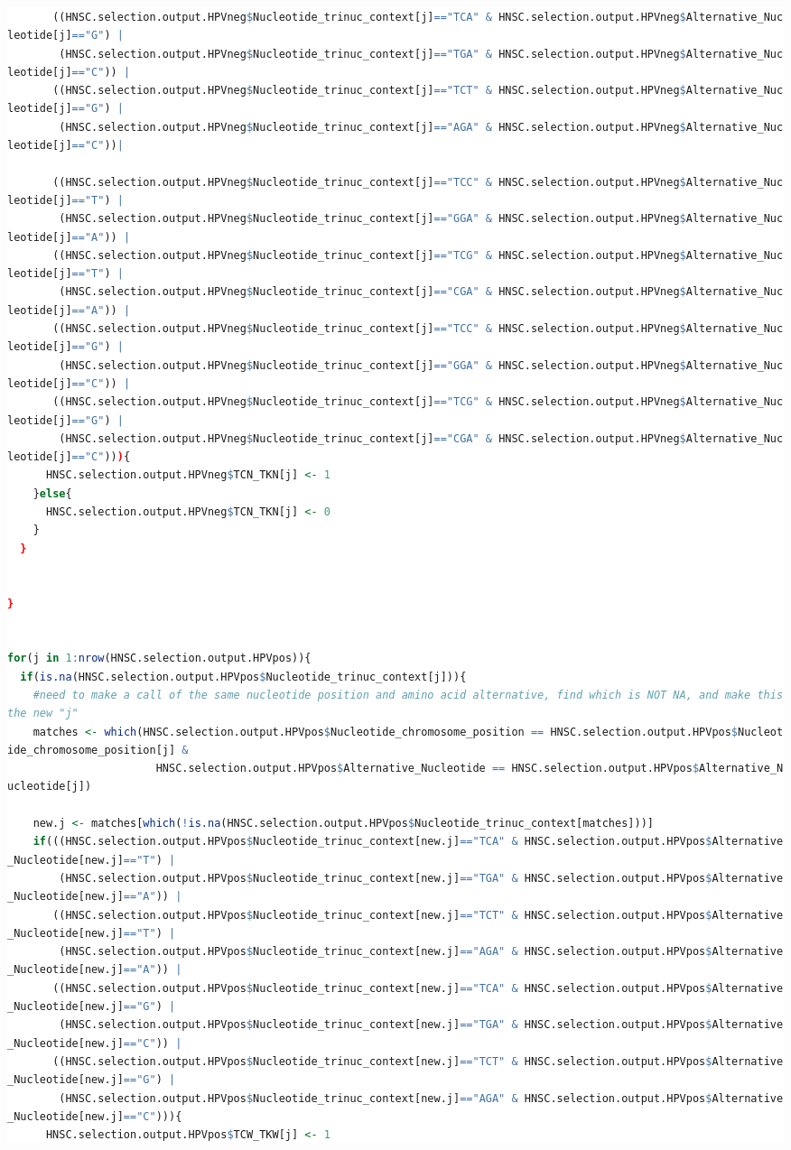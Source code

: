 ``` r
       ((HNSC.selection.output.HPVneg$Nucleotide_trinuc_context[j]=="TCA" & HNSC.selection.output.HPVneg$Alternative_Nucleotide[j]=="G") | 
        (HNSC.selection.output.HPVneg$Nucleotide_trinuc_context[j]=="TGA" & HNSC.selection.output.HPVneg$Alternative_Nucleotide[j]=="C")) |
       ((HNSC.selection.output.HPVneg$Nucleotide_trinuc_context[j]=="TCT" & HNSC.selection.output.HPVneg$Alternative_Nucleotide[j]=="G") | 
        (HNSC.selection.output.HPVneg$Nucleotide_trinuc_context[j]=="AGA" & HNSC.selection.output.HPVneg$Alternative_Nucleotide[j]=="C"))|
       
       ((HNSC.selection.output.HPVneg$Nucleotide_trinuc_context[j]=="TCC" & HNSC.selection.output.HPVneg$Alternative_Nucleotide[j]=="T") | 
        (HNSC.selection.output.HPVneg$Nucleotide_trinuc_context[j]=="GGA" & HNSC.selection.output.HPVneg$Alternative_Nucleotide[j]=="A")) | 
       ((HNSC.selection.output.HPVneg$Nucleotide_trinuc_context[j]=="TCG" & HNSC.selection.output.HPVneg$Alternative_Nucleotide[j]=="T") | 
        (HNSC.selection.output.HPVneg$Nucleotide_trinuc_context[j]=="CGA" & HNSC.selection.output.HPVneg$Alternative_Nucleotide[j]=="A")) |
       ((HNSC.selection.output.HPVneg$Nucleotide_trinuc_context[j]=="TCC" & HNSC.selection.output.HPVneg$Alternative_Nucleotide[j]=="G") | 
        (HNSC.selection.output.HPVneg$Nucleotide_trinuc_context[j]=="GGA" & HNSC.selection.output.HPVneg$Alternative_Nucleotide[j]=="C")) |
       ((HNSC.selection.output.HPVneg$Nucleotide_trinuc_context[j]=="TCG" & HNSC.selection.output.HPVneg$Alternative_Nucleotide[j]=="G") | 
        (HNSC.selection.output.HPVneg$Nucleotide_trinuc_context[j]=="CGA" & HNSC.selection.output.HPVneg$Alternative_Nucleotide[j]=="C"))){
      HNSC.selection.output.HPVneg$TCN_TKN[j] <- 1
    }else{
      HNSC.selection.output.HPVneg$TCN_TKN[j] <- 0
    }
  }
  
  
}


for(j in 1:nrow(HNSC.selection.output.HPVpos)){
  if(is.na(HNSC.selection.output.HPVpos$Nucleotide_trinuc_context[j])){
    #need to make a call of the same nucleotide position and amino acid alternative, find which is NOT NA, and make this the new "j" 
    matches <- which(HNSC.selection.output.HPVpos$Nucleotide_chromosome_position == HNSC.selection.output.HPVpos$Nucleotide_chromosome_position[j] &
                       HNSC.selection.output.HPVpos$Alternative_Nucleotide == HNSC.selection.output.HPVpos$Alternative_Nucleotide[j])
    
    new.j <- matches[which(!is.na(HNSC.selection.output.HPVpos$Nucleotide_trinuc_context[matches]))]
    if(((HNSC.selection.output.HPVpos$Nucleotide_trinuc_context[new.j]=="TCA" & HNSC.selection.output.HPVpos$Alternative_Nucleotide[new.j]=="T") | 
        (HNSC.selection.output.HPVpos$Nucleotide_trinuc_context[new.j]=="TGA" & HNSC.selection.output.HPVpos$Alternative_Nucleotide[new.j]=="A")) | 
       ((HNSC.selection.output.HPVpos$Nucleotide_trinuc_context[new.j]=="TCT" & HNSC.selection.output.HPVpos$Alternative_Nucleotide[new.j]=="T") | 
        (HNSC.selection.output.HPVpos$Nucleotide_trinuc_context[new.j]=="AGA" & HNSC.selection.output.HPVpos$Alternative_Nucleotide[new.j]=="A")) |
       ((HNSC.selection.output.HPVpos$Nucleotide_trinuc_context[new.j]=="TCA" & HNSC.selection.output.HPVpos$Alternative_Nucleotide[new.j]=="G") | 
        (HNSC.selection.output.HPVpos$Nucleotide_trinuc_context[new.j]=="TGA" & HNSC.selection.output.HPVpos$Alternative_Nucleotide[new.j]=="C")) |
       ((HNSC.selection.output.HPVpos$Nucleotide_trinuc_context[new.j]=="TCT" & HNSC.selection.output.HPVpos$Alternative_Nucleotide[new.j]=="G") | 
        (HNSC.selection.output.HPVpos$Nucleotide_trinuc_context[new.j]=="AGA" & HNSC.selection.output.HPVpos$Alternative_Nucleotide[new.j]=="C"))){
      HNSC.selection.output.HPVpos$TCW_TKW[j] <- 1
```